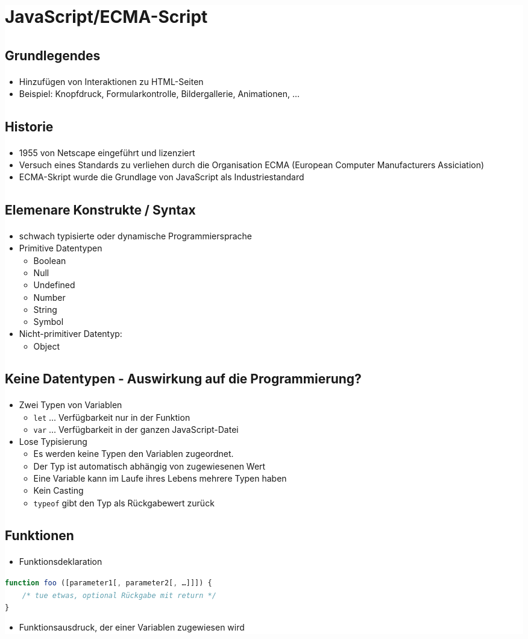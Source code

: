 # JavaScript/ECMA-Script

## Grundlegendes

* Hinzufügen von Interaktionen zu HTML-Seiten
* Beispiel: Knopfdruck, Formularkontrolle, Bildergallerie, Animationen, ...

## Historie

* 1955 von Netscape eingeführt und lizenziert
* Versuch eines Standards zu verliehen durch die Organisation ECMA (European Computer Manufacturers Assiciation)
* ECMA-Skript wurde die Grundlage von JavaScript als Industriestandard

## Elemenare Konstrukte / Syntax

* schwach typisierte oder dynamische Programmiersprache
* Primitive Datentypen
    * Boolean
    * Null
    * Undefined
    * Number
    * String
    * Symbol
* Nicht-primitiver Datentyp:
    * Object

## Keine Datentypen - Auswirkung auf die Programmierung?

* Zwei Typen von Variablen
    * `let` ... Verfügbarkeit nur in der Funktion
    * `var` ... Verfügbarkeit in der ganzen JavaScript-Datei
* Lose Typisierung
    * Es werden keine Typen den Variablen zugeordnet.
    * Der Typ ist automatisch abhängig von zugewiesenen Wert
    * Eine Variable kann im Laufe ihres Lebens mehrere Typen haben
    * Kein Casting
    * `typeof` gibt den Typ als Rückgabewert zurück

## Funktionen

* Funktionsdeklaration

```js
function foo ([parameter1[, parameter2[, …]]]) { 
    /* tue etwas, optional Rückgabe mit return */ 
}
```

* Funktionsausdruck, der einer Variablen zugewiesen wird
